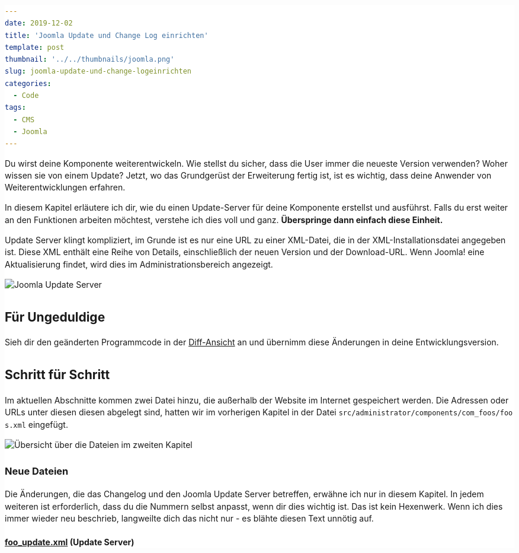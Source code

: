 ```yaml
---
date: 2019-12-02
title: 'Joomla Update und Change Log einrichten'
template: post
thumbnail: '../../thumbnails/joomla.png'
slug: joomla-update-und-change-logeinrichten
categories:
  - Code
tags:
  - CMS
  - Joomla
---
```


Du wirst deine Komponente weiterentwickeln. Wie stellst du sicher, dass die User immer die neueste Version verwenden? Woher wissen sie von einem Update? Jetzt, wo das Grundgerüst der Erweiterung fertig ist, ist es wichtig, dass deine Anwender von Weiterentwicklungen erfahren.

In diesem Kapitel erläutere ich dir, wie du einen Update-Server für deine Komponente erstellst und ausführst. Falls du erst weiter an den Funktionen arbeiten möchtest, verstehe ich dies voll und ganz. **Überspringe dann einfach diese Einheit.**

Update Server klingt kompliziert, im Grunde ist es nur eine URL zu einer XML-Datei, die in der XML-Installationsdatei angegeben ist. Diese XML enthält eine Reihe von Details, einschließlich der neuen Version und der Download-URL. Wenn Joomla! eine Aktualisierung findet, wird dies im Administrationsbereich angezeigt.

![Joomla Update Server](/images/j4x2x3.png)

## Für Ungeduldige

Sieh dir den geänderten Programmcode in der [Diff-Ansicht](https://github.com/astridx/boilerplate/compare/t1...t1b) an und übernimm diese Änderungen in deine Entwicklungsversion.

## Schritt für Schritt

Im aktuellen Abschnitte kommen zwei Datei hinzu, die außerhalb der Website im Internet gespeichert werden. Die Adressen oder URLs unter diesen diesen abgelegt sind, hatten wir im vorherigen Kapitel in der Datei `src/administrator/components/com_foos/foos.xml` eingefügt.

![Übersicht über die Dateien im zweiten Kapitel](/images/j4xzwei.png)

### Neue Dateien

Die Änderungen, die das Changelog und den Joomla Update Server betreffen, erwähne ich nur in diesem Kapitel. In jedem weiteren ist erforderlich, dass du die Nummern selbst anpasst, wenn dir dies wichtig ist. Das ist kein Hexenwerk. Wenn ich dies immer wieder neu beschrieb, langweilte dich das nicht nur - es blähte diesen Text unnötig auf.

#### [foo_update.xml](https://github.com/astridx/boilerplate/compare/astridx:t1...t1b#diff-3bc7af7f15e37f2136334901bd05115b) (Update Server)
